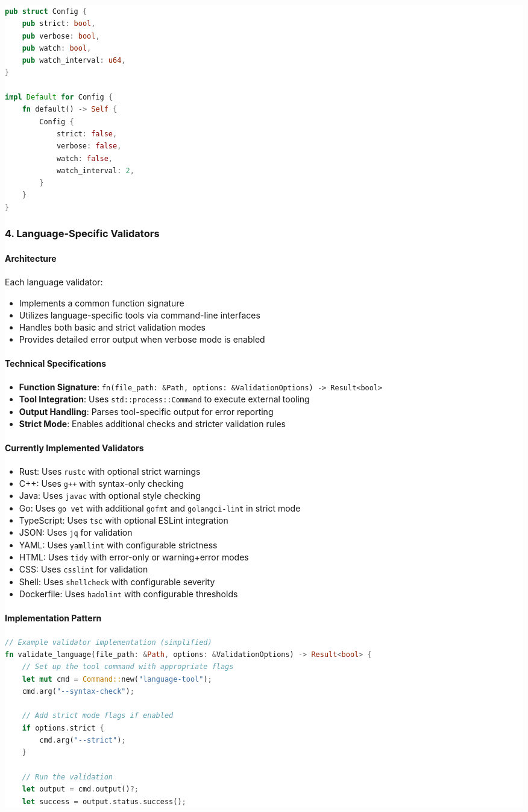 ```rust
pub struct Config {
    pub strict: bool,
    pub verbose: bool,
    pub watch: bool,
    pub watch_interval: u64,
}

impl Default for Config {
    fn default() -> Self {
        Config {
            strict: false,
            verbose: false,
            watch: false,
            watch_interval: 2,
        }
    }
}
```

### 4. Language-Specific Validators

#### Architecture
Each language validator:
- Implements a common function signature
- Utilizes language-specific tools via command-line interfaces
- Handles both basic and strict validation modes
- Provides detailed error output when verbose mode is enabled

#### Technical Specifications
- **Function Signature**: `fn(file_path: &Path, options: &ValidationOptions) -> Result<bool>`
- **Tool Integration**: Uses `std::process::Command` to execute external tooling
- **Output Handling**: Parses tool-specific output for error reporting
- **Strict Mode**: Enables additional checks and stricter validation rules

#### Currently Implemented Validators
- Rust: Uses `rustc` with optional strict warnings
- C++: Uses `g++` with syntax-only checking
- Java: Uses `javac` with optional style checking
- Go: Uses `go vet` with additional `gofmt` and `golangci-lint` in strict mode
- TypeScript: Uses `tsc` with optional ESLint integration
- JSON: Uses `jq` for validation
- YAML: Uses `yamllint` with configurable strictness
- HTML: Uses `tidy` with error-only or warning+error modes
- CSS: Uses `csslint` for validation
- Shell: Uses `shellcheck` with configurable severity
- Dockerfile: Uses `hadolint` with configurable thresholds

#### Implementation Pattern

```rust
// Example validator implementation (simplified)
fn validate_language(file_path: &Path, options: &ValidationOptions) -> Result<bool> {
    // Set up the tool command with appropriate flags
    let mut cmd = Command::new("language-tool");
    cmd.arg("--syntax-check");
    
    // Add strict mode flags if enabled
    if options.strict {
        cmd.arg("--strict");
    }
    
    // Run the validation
    let output = cmd.output()?;
    let success = output.status.success();
```